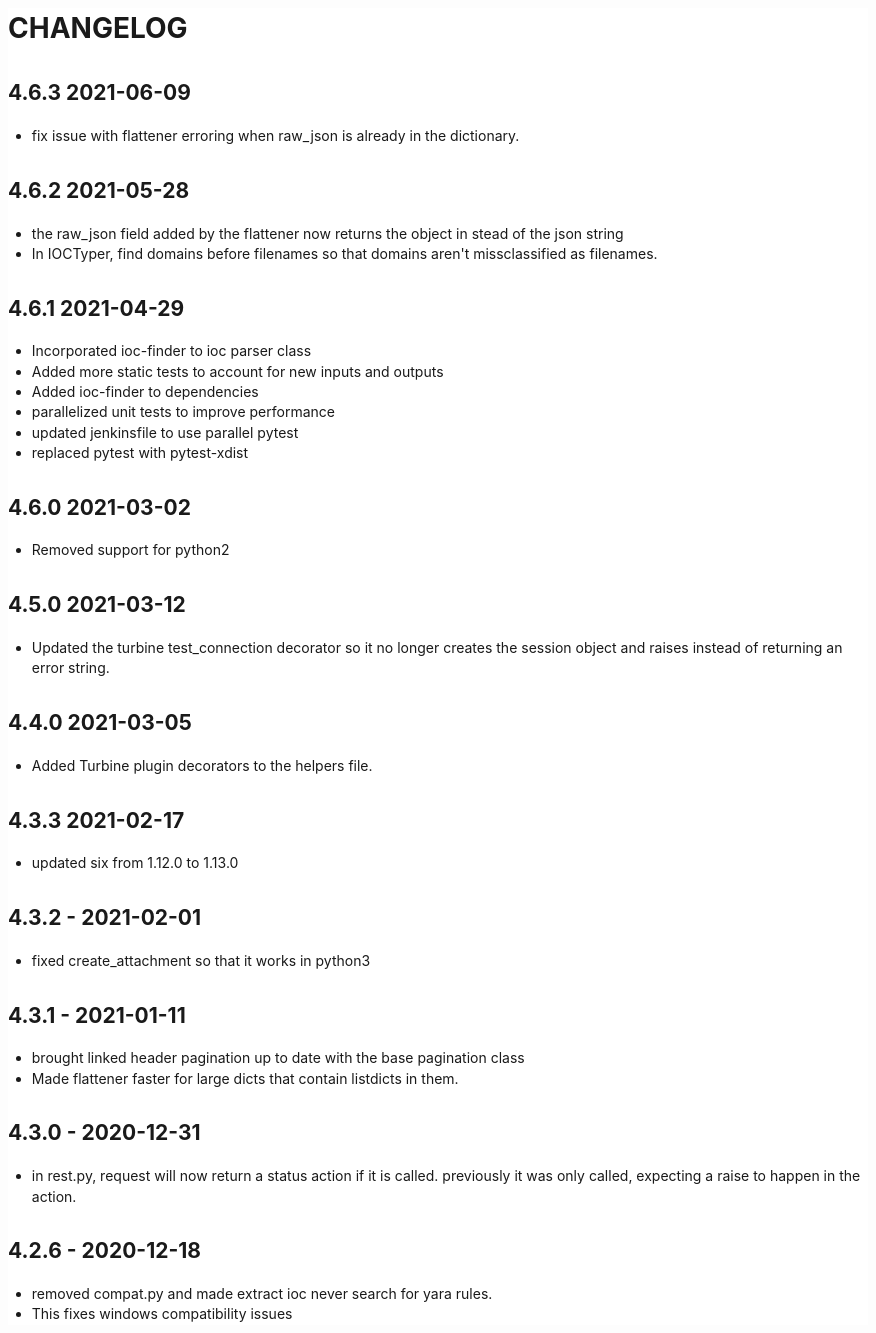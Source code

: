 # CHANGELOG

## 4.6.3 2021-06-09

* fix issue with flattener erroring when raw_json is already in the dictionary.

## 4.6.2 2021-05-28

* the raw_json field added by the flattener now returns the object in stead of the json string
* In IOCTyper, find domains before filenames so that domains aren't missclassified as filenames.

## 4.6.1 2021-04-29
* Incorporated ioc-finder to ioc parser class
* Added more static tests to account for new inputs and outputs  
* Added ioc-finder to dependencies 
* parallelized unit tests to improve performance 
* updated jenkinsfile to use parallel pytest
* replaced pytest with pytest-xdist

## 4.6.0 2021-03-02
* Removed support for python2

## 4.5.0 2021-03-12
* Updated the turbine test_connection decorator so it no longer creates the session object
   and raises instead of returning an error string.

## 4.4.0 2021-03-05
* Added Turbine plugin decorators to the helpers file.

## 4.3.3 2021-02-17
* updated six from 1.12.0 to 1.13.0

## 4.3.2 - 2021-02-01
* fixed create_attachment so that it works in python3

## 4.3.1 - 2021-01-11
* brought linked header pagination up to date with the base pagination class
* Made flattener faster for large dicts that contain listdicts in them.

## 4.3.0 - 2020-12-31
* in rest.py, request will now return a status action if it is called.
  previously it was only called, expecting a raise to happen in the action.

## 4.2.6 - 2020-12-18
* removed compat.py and made extract ioc never search for yara rules.
* This fixes windows compatibility issues
